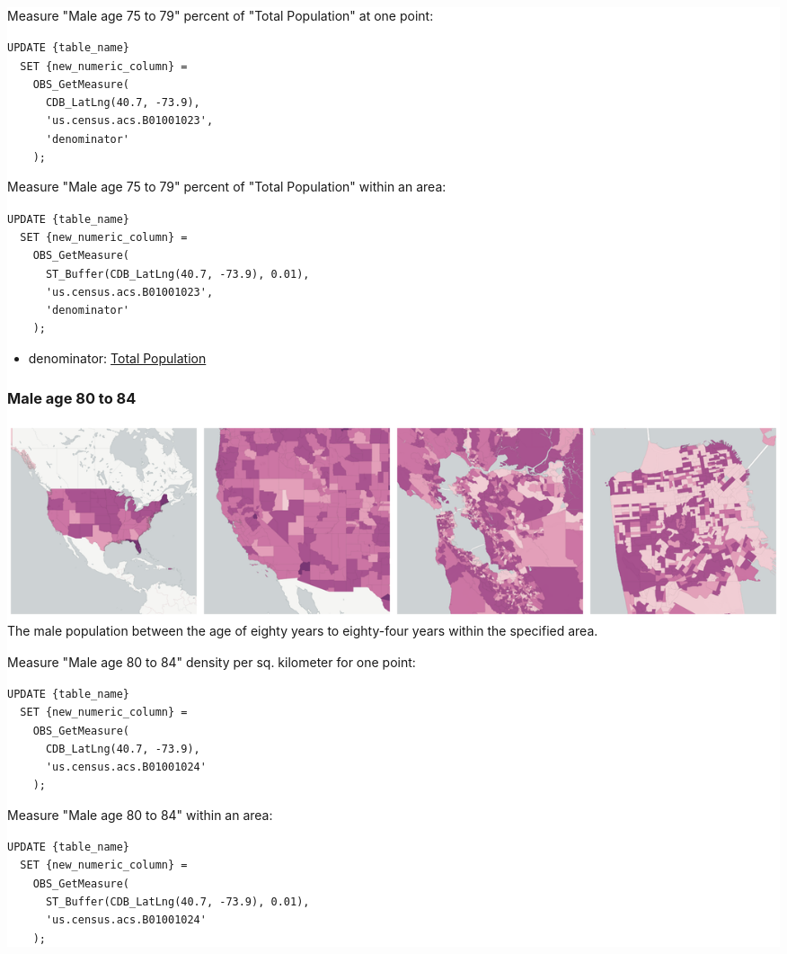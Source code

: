 Measure &quot;Male age 75 to 79&quot; percent of &quot;Total Population&quot; at one point:

    UPDATE {table_name}
      SET {new_numeric_column} =
        OBS_GetMeasure(
          CDB_LatLng(40.7, -73.9),
          'us.census.acs.B01001023',
          'denominator'
        );

Measure &quot;Male age 75 to 79&quot; percent of &quot;Total Population&quot; within an area:

    UPDATE {table_name}
      SET {new_numeric_column} =
        OBS_GetMeasure(
          ST_Buffer(CDB_LatLng(40.7, -73.9), 0.01),
          'us.census.acs.B01001023',
          'denominator'
        );

* denominator: [Total Population](../race_ethnicity/#us-census-acs-b01003001)


### <a name="male-age-80-to-84"></a><a name="us-census-acs-b01001024"></a>Male age 80 to 84

[<img alt="../../_images/us.census.acs.B01001024.png" src="../../_images/us.census.acs.B01001024.png" style="width: 100%;" />](../../_images/us.census.acs.B01001024.png)The male population between the age of eighty years to eighty-four years within the specified area.

Measure &quot;Male age 80 to 84&quot;  density per sq. kilometer  for one point:

    UPDATE {table_name}
      SET {new_numeric_column} =
        OBS_GetMeasure(
          CDB_LatLng(40.7, -73.9),
          'us.census.acs.B01001024'
        );

Measure &quot;Male age 80 to 84&quot; within an area:

    UPDATE {table_name}
      SET {new_numeric_column} =
        OBS_GetMeasure(
          ST_Buffer(CDB_LatLng(40.7, -73.9), 0.01),
          'us.census.acs.B01001024'
        );
